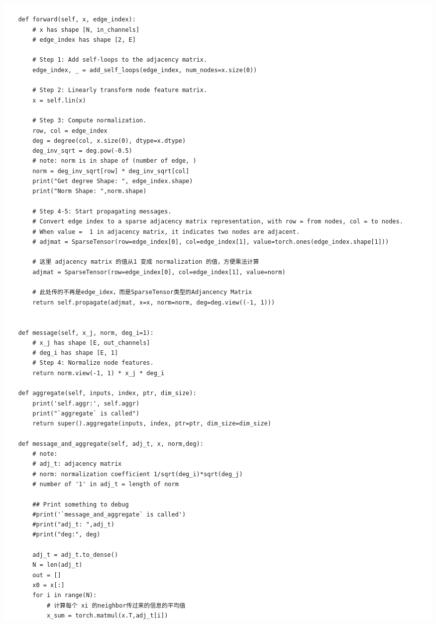    ```
           
       def forward(self, x, edge_index):
           # x has shape [N, in_channels]
           # edge_index has shape [2, E]
   
           # Step 1: Add self-loops to the adjacency matrix.
           edge_index, _ = add_self_loops(edge_index, num_nodes=x.size(0))
   
           # Step 2: Linearly transform node feature matrix.
           x = self.lin(x)
   
           # Step 3: Compute normalization.
           row, col = edge_index
           deg = degree(col, x.size(0), dtype=x.dtype)
           deg_inv_sqrt = deg.pow(-0.5)
           # note: norm is in shape of (number of edge, )
           norm = deg_inv_sqrt[row] * deg_inv_sqrt[col]
           print("Get degree Shape: ", edge_index.shape)
           print("Norm Shape: ",norm.shape)
           
           # Step 4-5: Start propagating messages.
           # Convert edge index to a sparse adjacency matrix representation, with row = from nodes, col = to nodes. 
           # When value =  1 in adjacency matrix, it indicates two nodes are adjacent.
           # adjmat = SparseTensor(row=edge_index[0], col=edge_index[1], value=torch.ones(edge_index.shape[1]))
           
           # 这里 adjacency matrix 的值从1 变成 normalization 的值，方便乘法计算
           adjmat = SparseTensor(row=edge_index[0], col=edge_index[1], value=norm)
           
           # 此处传的不再是edge_idex，而是SparseTensor类型的Adjancency Matrix
           return self.propagate(adjmat, x=x, norm=norm, deg=deg.view((-1, 1)))
   
   
       def message(self, x_j, norm, deg_i=1):
           # x_j has shape [E, out_channels]
           # deg_i has shape [E, 1]
           # Step 4: Normalize node features.
           return norm.view(-1, 1) * x_j * deg_i
   
       def aggregate(self, inputs, index, ptr, dim_size):
           print('self.aggr:', self.aggr)
           print("`aggregate` is called")
           return super().aggregate(inputs, index, ptr=ptr, dim_size=dim_size)
   
       def message_and_aggregate(self, adj_t, x, norm,deg):
           # note: 
           # adj_t: adjacency matrix
           # norm: normalization coefficient 1/sqrt(deg_i)*sqrt(deg_j)
           # number of '1' in adj_t = length of norm
           
           ## Print something to debug
           #print('`message_and_aggregate` is called')
           #print("adj_t: ",adj_t)
           #print("deg:", deg)
           
           adj_t = adj_t.to_dense()
           N = len(adj_t)
           out = []
           x0 = x[:]
           for i in range(N):
               # 计算每个 xi 的neighbor传过来的信息的平均值
               x_sum = torch.matmul(x.T,adj_t[i])
   ```